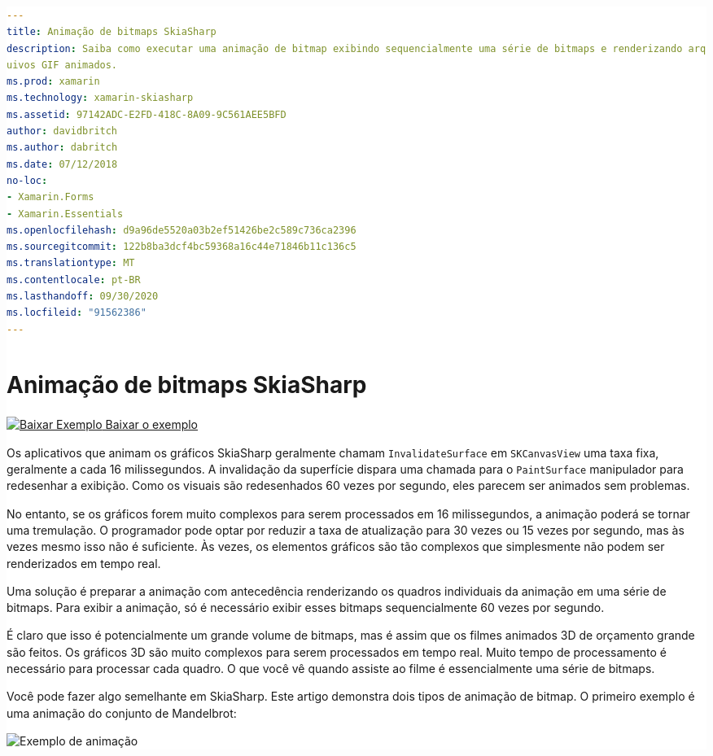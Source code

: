 ```yaml
---
title: Animação de bitmaps SkiaSharp
description: Saiba como executar uma animação de bitmap exibindo sequencialmente uma série de bitmaps e renderizando arquivos GIF animados.
ms.prod: xamarin
ms.technology: xamarin-skiasharp
ms.assetid: 97142ADC-E2FD-418C-8A09-9C561AEE5BFD
author: davidbritch
ms.author: dabritch
ms.date: 07/12/2018
no-loc:
- Xamarin.Forms
- Xamarin.Essentials
ms.openlocfilehash: d9a96de5520a03b2ef51426be2c589c736ca2396
ms.sourcegitcommit: 122b8ba3dcf4bc59368a16c44e71846b11c136c5
ms.translationtype: MT
ms.contentlocale: pt-BR
ms.lasthandoff: 09/30/2020
ms.locfileid: "91562386"
---
```

# <a name="animating-skiasharp-bitmaps"></a>Animação de bitmaps SkiaSharp

[![Baixar Exemplo](~/media/shared/download.png) Baixar o exemplo](https://docs.microsoft.com/samples/xamarin/xamarin-forms-samples/skiasharpforms-demos)

Os aplicativos que animam os gráficos SkiaSharp geralmente chamam `InvalidateSurface` em `SKCanvasView` uma taxa fixa, geralmente a cada 16 milissegundos. A invalidação da superfície dispara uma chamada para o `PaintSurface` manipulador para redesenhar a exibição. Como os visuais são redesenhados 60 vezes por segundo, eles parecem ser animados sem problemas.

No entanto, se os gráficos forem muito complexos para serem processados em 16 milissegundos, a animação poderá se tornar uma tremulação. O programador pode optar por reduzir a taxa de atualização para 30 vezes ou 15 vezes por segundo, mas às vezes mesmo isso não é suficiente. Às vezes, os elementos gráficos são tão complexos que simplesmente não podem ser renderizados em tempo real.

Uma solução é preparar a animação com antecedência renderizando os quadros individuais da animação em uma série de bitmaps. Para exibir a animação, só é necessário exibir esses bitmaps sequencialmente 60 vezes por segundo.

É claro que isso é potencialmente um grande volume de bitmaps, mas é assim que os filmes animados 3D de orçamento grande são feitos. Os gráficos 3D são muito complexos para serem processados em tempo real. Muito tempo de processamento é necessário para processar cada quadro. O que você vê quando assiste ao filme é essencialmente uma série de bitmaps.

Você pode fazer algo semelhante em SkiaSharp. Este artigo demonstra dois tipos de animação de bitmap. O primeiro exemplo é uma animação do conjunto de Mandelbrot:

![Exemplo de animação](animating-images/AnimatingSample.png "Exemplo de animação")
